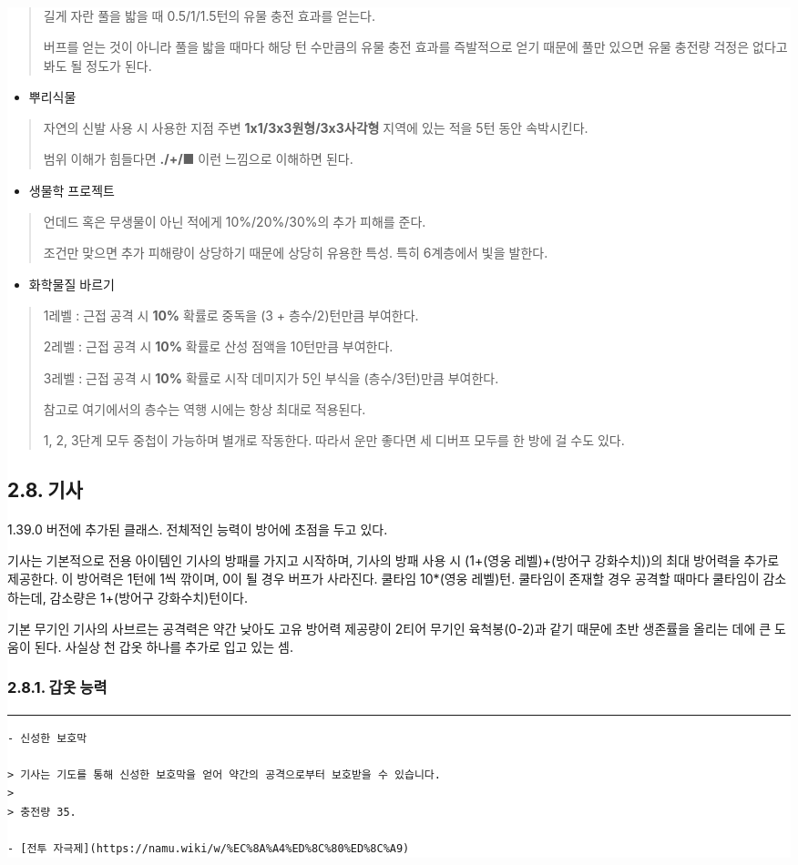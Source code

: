 > 길게 자란 풀을 밟을 때 0.5/1/1.5턴의 유물 충전 효과를 얻는다.
> 
> 버프를 얻는 것이 아니라 풀을 밟을 때마다 해당 턴 수만큼의 유물 충전 효과를 즉발적으로 얻기 때문에 풀만 있으면 유물 충전량 걱정은 없다고 봐도 될 정도가 된다.

- 뿌리식물

> 자연의 신발 사용 시 사용한 지점 주변 **1x1/3x3원형/3x3사각형** 지역에 있는 적을 5턴 동안 속박시킨다.
> 
> 범위 이해가 힘들다면 **./+/■** 이런 느낌으로 이해하면 된다.

- 생물학 프로젝트

> 언데드 혹은 무생물이 아닌 적에게 10%/20%/30%의 추가 피해를 준다.
>
> 조건만 맞으면 추가 피해량이 상당하기 때문에 상당히 유용한 특성. 특히 6계층에서 빛을 발한다.

- 화학물질 바르기

> 1레벨 : 근접 공격 시 **10%** 확률로 중독을 (3 + 층수/2)턴만큼 부여한다.
> 
> 2레벨 : 근접 공격 시 **10%** 확률로 산성 점액을 10턴만큼 부여한다.
> 
> 3레벨 : 근접 공격 시 **10%** 확률로 시작 데미지가 5인 부식을 (층수/3턴)만큼 부여한다.
> 
> 참고로 여기에서의 층수는 역행 시에는 항상 최대로 적용된다.
> 
> 1, 2, 3단계 모두 중첩이 가능하며 별개로 작동한다. 따라서 운만 좋다면 세 디버프 모두를 한 방에 걸 수도 있다.

## 2.8. 기사

1.39.0 버전에 추가된 클래스. 전체적인 능력이 방어에 초점을 두고 있다.

기사는 기본적으로 전용 아이템인 기사의 방패를 가지고 시작하며, 기사의 방패 사용 시 (1+(영웅 레벨)+(방어구 강화수치))의 최대 방어력을 추가로 제공한다. 이 방어력은 1턴에 1씩 깎이며, 0이 될 경우 버프가 사라진다. 쿨타임 10*(영웅 레벨)턴. 쿨타임이 존재할 경우 공격할 때마다 쿨타임이 감소하는데, 감소량은 1+(방어구 강화수치)턴이다.

기본 무기인 기사의 사브르는 공격력은 약간 낮아도 고유 방어력 제공량이 2티어 무기인 육척봉(0\-2)과 같기 때문에 초반 생존률을 올리는 데에 큰 도움이 된다. 사실상 천 갑옷 하나를 추가로 입고 있는 셈.

### 2.8.1. 갑옷 능력
----

    - 신성한 보호막

    > 기사는 기도를 통해 신성한 보호막을 얻어 약간의 공격으로부터 보호받을 수 있습니다.
    >
    > 충전량 35.

    - [전투 자극제](https://namu.wiki/w/%EC%8A%A4%ED%8C%80%ED%8C%A9)

